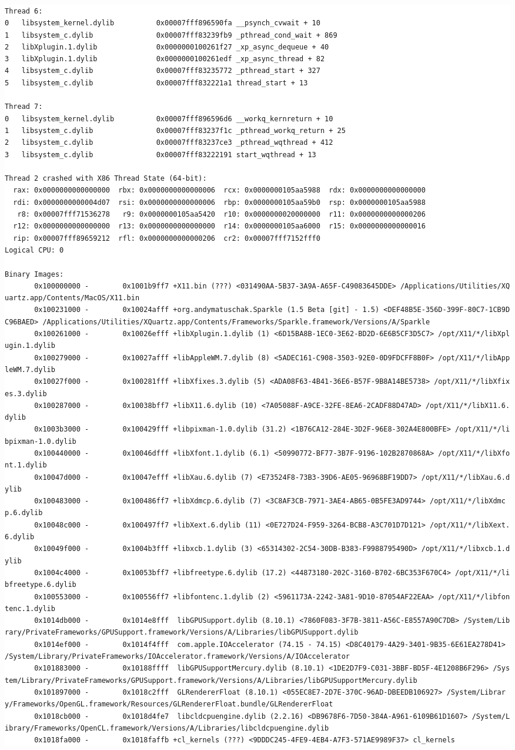     Thread 6:
    0   libsystem_kernel.dylib          0x00007fff896590fa __psynch_cvwait + 10
    1   libsystem_c.dylib               0x00007fff83239fb9 _pthread_cond_wait + 869
    2   libXplugin.1.dylib              0x0000000100261f27 _xp_async_dequeue + 40
    3   libXplugin.1.dylib              0x0000000100261edf _xp_async_thread + 82
    4   libsystem_c.dylib               0x00007fff83235772 _pthread_start + 327
    5   libsystem_c.dylib               0x00007fff832221a1 thread_start + 13

    Thread 7:
    0   libsystem_kernel.dylib          0x00007fff896596d6 __workq_kernreturn + 10
    1   libsystem_c.dylib               0x00007fff83237f1c _pthread_workq_return + 25
    2   libsystem_c.dylib               0x00007fff83237ce3 _pthread_wqthread + 412
    3   libsystem_c.dylib               0x00007fff83222191 start_wqthread + 13

    Thread 2 crashed with X86 Thread State (64-bit):
      rax: 0x0000000000000000  rbx: 0x0000000000000006  rcx: 0x0000000105aa5988  rdx: 0x0000000000000000
      rdi: 0x0000000000004d07  rsi: 0x0000000000000006  rbp: 0x0000000105aa59b0  rsp: 0x0000000105aa5988
       r8: 0x00007fff71536278   r9: 0x0000000105aa5420  r10: 0x0000000020000000  r11: 0x0000000000000206
      r12: 0x0000000000000000  r13: 0x0000000000000000  r14: 0x0000000105aa6000  r15: 0x0000000000000016
      rip: 0x00007fff89659212  rfl: 0x0000000000000206  cr2: 0x00007fff7152fff0
    Logical CPU: 0

    Binary Images:
           0x100000000 -        0x1001b9ff7 +X11.bin (???) <031490AA-5B37-3A9A-A65F-C49083645DDE> /Applications/Utilities/XQuartz.app/Contents/MacOS/X11.bin
           0x100231000 -        0x10024afff +org.andymatuschak.Sparkle (1.5 Beta [git] - 1.5) <DEF48B5E-356D-399F-80C7-1CB9DC96BAED> /Applications/Utilities/XQuartz.app/Contents/Frameworks/Sparkle.framework/Versions/A/Sparkle
           0x100261000 -        0x10026efff +libXplugin.1.dylib (1) <6D15BA8B-1EC0-3E62-BD2D-6E6B5CF3D5C7> /opt/X11/*/libXplugin.1.dylib
           0x100279000 -        0x10027afff +libAppleWM.7.dylib (8) <5ADEC161-C908-3503-92E0-0D9FDCFF8B0F> /opt/X11/*/libAppleWM.7.dylib
           0x10027f000 -        0x100281fff +libXfixes.3.dylib (5) <ADA08F63-4B41-36E6-B57F-9B8A14BE5738> /opt/X11/*/libXfixes.3.dylib
           0x100287000 -        0x10038bff7 +libX11.6.dylib (10) <7A05088F-A9CE-32FE-8EA6-2CADF88D47AD> /opt/X11/*/libX11.6.dylib
           0x1003b3000 -        0x100429fff +libpixman-1.0.dylib (31.2) <1B76CA12-284E-3D2F-96E8-302A4E800BFE> /opt/X11/*/libpixman-1.0.dylib
           0x100440000 -        0x10046dfff +libXfont.1.dylib (6.1) <50990772-BF77-3B7F-9196-102B2870868A> /opt/X11/*/libXfont.1.dylib
           0x10047d000 -        0x10047efff +libXau.6.dylib (7) <E73524F8-73B3-39D6-AE05-96968BF19DD7> /opt/X11/*/libXau.6.dylib
           0x100483000 -        0x100486ff7 +libXdmcp.6.dylib (7) <3C8AF3CB-7971-3AE4-AB65-0B5FE3AD9744> /opt/X11/*/libXdmcp.6.dylib
           0x10048c000 -        0x100497ff7 +libXext.6.dylib (11) <0E727D24-F959-3264-BCB8-A3C701D7D121> /opt/X11/*/libXext.6.dylib
           0x10049f000 -        0x1004b3fff +libxcb.1.dylib (3) <65314302-2C54-30DB-B383-F9988795490D> /opt/X11/*/libxcb.1.dylib
           0x1004c4000 -        0x10053bff7 +libfreetype.6.dylib (17.2) <44873180-202C-3160-B702-6BC353F670C4> /opt/X11/*/libfreetype.6.dylib
           0x100553000 -        0x100556ff7 +libfontenc.1.dylib (2) <5961173A-2242-3A81-9D10-87054AF22EAA> /opt/X11/*/libfontenc.1.dylib
           0x1014db000 -        0x1014e8fff  libGPUSupport.dylib (8.10.1) <7860F083-3F7B-3811-A56C-E8557A90C7DB> /System/Library/PrivateFrameworks/GPUSupport.framework/Versions/A/Libraries/libGPUSupport.dylib
           0x1014ef000 -        0x1014f4fff  com.apple.IOAccelerator (74.15 - 74.15) <D8C40179-4A29-3401-9B35-6E61EA278D41> /System/Library/PrivateFrameworks/IOAccelerator.framework/Versions/A/IOAccelerator
           0x101883000 -        0x10188ffff  libGPUSupportMercury.dylib (8.10.1) <1DE2D7F9-C031-3BBF-BD5F-4E1208B6F296> /System/Library/PrivateFrameworks/GPUSupport.framework/Versions/A/Libraries/libGPUSupportMercury.dylib
           0x101897000 -        0x1018c2fff  GLRendererFloat (8.10.1) <055EC8E7-2D7E-370C-96AD-DBEEDB106927> /System/Library/Frameworks/OpenGL.framework/Resources/GLRendererFloat.bundle/GLRendererFloat
           0x1018cb000 -        0x1018d4fe7  libcldcpuengine.dylib (2.2.16) <DB9678F6-7D50-384A-A961-6109B61D1607> /System/Library/Frameworks/OpenCL.framework/Versions/A/Libraries/libcldcpuengine.dylib
           0x1018fa000 -        0x1018faffb +cl_kernels (???) <9DDDC245-4FE9-4EB4-A7F3-571AE9989F37> cl_kernels
